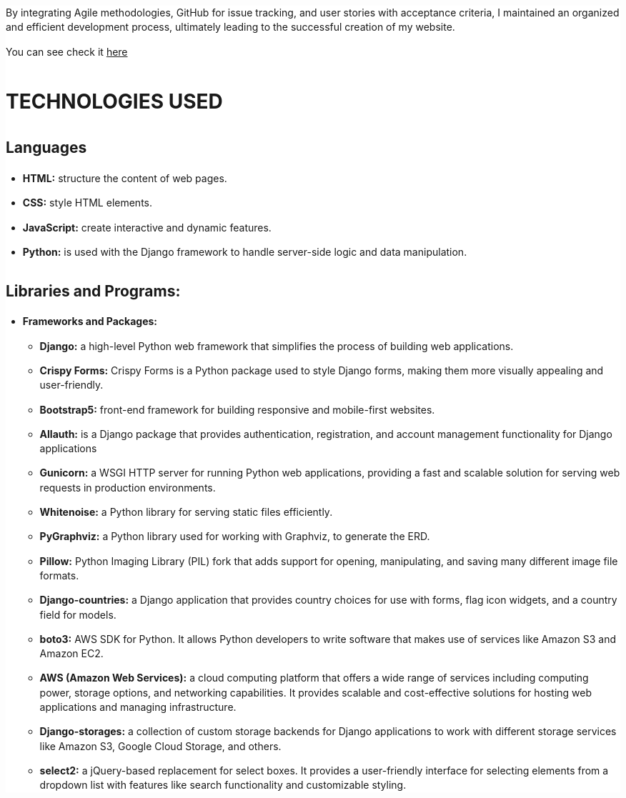 By integrating Agile methodologies, GitHub for issue tracking, and user stories with acceptance criteria, I maintained an organized and efficient development process, ultimately leading to the successful creation of my website.

You can see check it [here](https://github.com/Nathisaraujo/project5/issues)

# TECHNOLOGIES USED

## Languages
- **HTML:** structure the content of web pages.

- **CSS:** style HTML elements.

- **JavaScript:** create interactive and dynamic features.

- **Python:** is used with the Django framework to handle server-side logic and data manipulation.

## Libraries and Programs:

- **Frameworks and Packages:**

    - **Django:** a high-level Python web framework that simplifies the process of building web applications.

    - **Crispy Forms:** Crispy Forms is a Python package used to style Django forms, making them more visually appealing and user-friendly.

    - **Bootstrap5:** front-end framework for building responsive and mobile-first websites.

    - **Allauth:** is a Django package that provides authentication, registration, and account management functionality for Django applications

    - **Gunicorn:** a WSGI HTTP server for running Python web applications, providing a fast and scalable solution for serving web requests in production environments.

    - **Whitenoise:** a Python library for serving static files efficiently.

    - **PyGraphviz:** a Python library used for working with Graphviz, to generate the ERD.

    - **Pillow:** Python Imaging Library (PIL) fork that adds support for opening, manipulating, and saving many different image file formats.

    - **Django-countries:** a Django application that provides country choices for use with forms, flag icon widgets, and a country field for models.

    - **boto3:** AWS SDK for Python. It allows Python developers to write software that makes use of services like Amazon S3 and Amazon EC2.

    - **AWS (Amazon Web Services):** a cloud computing platform that offers a wide range of services including computing power, storage options, and networking capabilities. It provides scalable and cost-effective solutions for hosting web applications and managing infrastructure.

    - **Django-storages:** a collection of custom storage backends for Django applications to work with different storage services like Amazon S3, Google Cloud Storage, and others.

    - **select2:** a jQuery-based replacement for select boxes. It provides a user-friendly interface for selecting elements from a dropdown list with features like search functionality and customizable styling.
